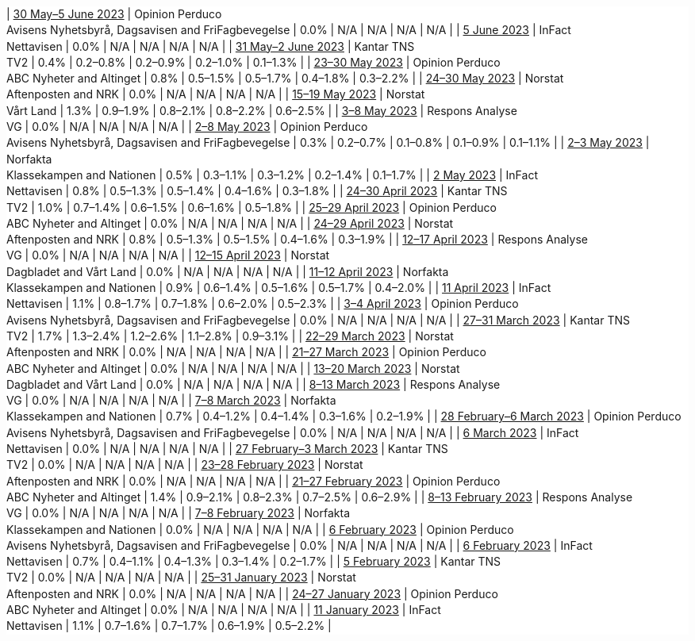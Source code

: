 | [30 May–5 June 2023](2023-06-05-OpinionPerduco.html) | Opinion Perduco <br> Avisens Nyhetsbyrå, Dagsavisen and FriFagbevegelse | 0.0% | N/A | N/A | N/A | N/A |
| [5 June 2023](2023-06-05-InFact.html) | InFact <br> Nettavisen | 0.0% | N/A | N/A | N/A | N/A |
| [31 May–2 June 2023](2023-06-02-KantarTNS.html) | Kantar TNS <br> TV2 | 0.4% | 0.2–0.8% | 0.2–0.9% | 0.2–1.0% | 0.1–1.3% |
| [23–30 May 2023](2023-05-30-OpinionPerduco.html) | Opinion Perduco <br> ABC Nyheter and Altinget | 0.8% | 0.5–1.5% | 0.5–1.7% | 0.4–1.8% | 0.3–2.2% |
| [24–30 May 2023](2023-05-30-Norstat.html) | Norstat <br> Aftenposten and NRK | 0.0% | N/A | N/A | N/A | N/A |
| [15–19 May 2023](2023-05-19-Norstat.html) | Norstat <br> Vårt Land | 1.3% | 0.9–1.9% | 0.8–2.1% | 0.8–2.2% | 0.6–2.5% |
| [3–8 May 2023](2023-05-08-ResponsAnalyse.html) | Respons Analyse <br> VG | 0.0% | N/A | N/A | N/A | N/A |
| [2–8 May 2023](2023-05-08-OpinionPerduco.html) | Opinion Perduco <br> Avisens Nyhetsbyrå, Dagsavisen and FriFagbevegelse | 0.3% | 0.2–0.7% | 0.1–0.8% | 0.1–0.9% | 0.1–1.1% |
| [2–3 May 2023](2023-05-03-Norfakta.html) | Norfakta <br> Klassekampen and Nationen | 0.5% | 0.3–1.1% | 0.3–1.2% | 0.2–1.4% | 0.1–1.7% |
| [2 May 2023](2023-05-02-InFact.html) | InFact <br> Nettavisen | 0.8% | 0.5–1.3% | 0.5–1.4% | 0.4–1.6% | 0.3–1.8% |
| [24–30 April 2023](2023-04-30-KantarTNS.html) | Kantar TNS <br> TV2 | 1.0% | 0.7–1.4% | 0.6–1.5% | 0.6–1.6% | 0.5–1.8% |
| [25–29 April 2023](2023-04-29-OpinionPerduco.html) | Opinion Perduco <br> ABC Nyheter and Altinget | 0.0% | N/A | N/A | N/A | N/A |
| [24–29 April 2023](2023-04-29-Norstat.html) | Norstat <br> Aftenposten and NRK | 0.8% | 0.5–1.3% | 0.5–1.5% | 0.4–1.6% | 0.3–1.9% |
| [12–17 April 2023](2023-04-17-ResponsAnalyse.html) | Respons Analyse <br> VG | 0.0% | N/A | N/A | N/A | N/A |
| [12–15 April 2023](2023-04-15-Norstat.html) | Norstat <br> Dagbladet and Vårt Land | 0.0% | N/A | N/A | N/A | N/A |
| [11–12 April 2023](2023-04-12-Norfakta.html) | Norfakta <br> Klassekampen and Nationen | 0.9% | 0.6–1.4% | 0.5–1.6% | 0.5–1.7% | 0.4–2.0% |
| [11 April 2023](2023-04-11-InFact.html) | InFact <br> Nettavisen | 1.1% | 0.8–1.7% | 0.7–1.8% | 0.6–2.0% | 0.5–2.3% |
| [3–4 April 2023](2023-04-04-OpinionPerduco.html) | Opinion Perduco <br> Avisens Nyhetsbyrå, Dagsavisen and FriFagbevegelse | 0.0% | N/A | N/A | N/A | N/A |
| [27–31 March 2023](2023-03-31-KantarTNS.html) | Kantar TNS <br> TV2 | 1.7% | 1.3–2.4% | 1.2–2.6% | 1.1–2.8% | 0.9–3.1% |
| [22–29 March 2023](2023-03-29-Norstat.html) | Norstat <br> Aftenposten and NRK | 0.0% | N/A | N/A | N/A | N/A |
| [21–27 March 2023](2023-03-27-OpinionPerduco.html) | Opinion Perduco <br> ABC Nyheter and Altinget | 0.0% | N/A | N/A | N/A | N/A |
| [13–20 March 2023](2023-03-20-Norstat.html) | Norstat <br> Dagbladet and Vårt Land | 0.0% | N/A | N/A | N/A | N/A |
| [8–13 March 2023](2023-03-13-ResponsAnalyse.html) | Respons Analyse <br> VG | 0.0% | N/A | N/A | N/A | N/A |
| [7–8 March 2023](2023-03-08-Norfakta.html) | Norfakta <br> Klassekampen and Nationen | 0.7% | 0.4–1.2% | 0.4–1.4% | 0.3–1.6% | 0.2–1.9% |
| [28 February–6 March 2023](2023-03-06-OpinionPerduco.html) | Opinion Perduco <br> Avisens Nyhetsbyrå, Dagsavisen and FriFagbevegelse | 0.0% | N/A | N/A | N/A | N/A |
| [6 March 2023](2023-03-06-InFact.html) | InFact <br> Nettavisen | 0.0% | N/A | N/A | N/A | N/A |
| [27 February–3 March 2023](2023-03-03-KantarTNS.html) | Kantar TNS <br> TV2 | 0.0% | N/A | N/A | N/A | N/A |
| [23–28 February 2023](2023-02-28-Norstat.html) | Norstat <br> Aftenposten and NRK | 0.0% | N/A | N/A | N/A | N/A |
| [21–27 February 2023](2023-02-27-OpinionPerduco.html) | Opinion Perduco <br> ABC Nyheter and Altinget | 1.4% | 0.9–2.1% | 0.8–2.3% | 0.7–2.5% | 0.6–2.9% |
| [8–13 February 2023](2023-02-13-ResponsAnalyse.html) | Respons Analyse <br> VG | 0.0% | N/A | N/A | N/A | N/A |
| [7–8 February 2023](2023-02-08-Norfakta.html) | Norfakta <br> Klassekampen and Nationen | 0.0% | N/A | N/A | N/A | N/A |
| [6 February 2023](2023-02-06-OpinionPerduco.html) | Opinion Perduco <br> Avisens Nyhetsbyrå, Dagsavisen and FriFagbevegelse | 0.0% | N/A | N/A | N/A | N/A |
| [6 February 2023](2023-02-06-InFact.html) | InFact <br> Nettavisen | 0.7% | 0.4–1.1% | 0.4–1.3% | 0.3–1.4% | 0.2–1.7% |
| [5 February 2023](2023-02-05-KantarTNS.html) | Kantar TNS <br> TV2 | 0.0% | N/A | N/A | N/A | N/A |
| [25–31 January 2023](2023-01-31-Norstat.html) | Norstat <br> Aftenposten and NRK | 0.0% | N/A | N/A | N/A | N/A |
| [24–27 January 2023](2023-01-27-OpinionPerduco.html) | Opinion Perduco <br> ABC Nyheter and Altinget | 0.0% | N/A | N/A | N/A | N/A |
| [11 January 2023](2023-01-11-InFact.html) | InFact <br> Nettavisen | 1.1% | 0.7–1.6% | 0.7–1.7% | 0.6–1.9% | 0.5–2.2% |